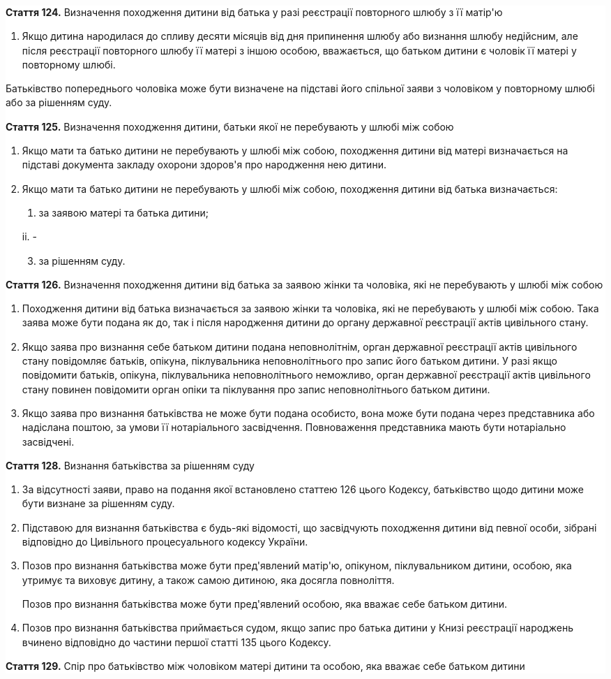 **Стаття 124.** Визначення походження дитини від батька у разі реєстрації повторного шлюбу з її матір'ю

1. Якщо дитина народилася до спливу десяти місяців від дня припинення шлюбу або визнання шлюбу недійсним, але після реєстрації повторного шлюбу її матері з іншою особою, вважається, що батьком дитини є чоловік її матері у повторному шлюбі.

Батьківство попереднього чоловіка може бути визначене на підставі його спільної заяви з чоловіком у повторному шлюбі або за рішенням суду.

**Стаття 125.** Визначення походження дитини, батьки якої не перебувають у шлюбі між собою

1. Якщо мати та батько дитини не перебувають у шлюбі між собою, походження дитини від матері визначається на підставі документа закладу охорони здоров'я про народження нею дитини.

2. Якщо мати та батько дитини не перебувають у шлюбі між собою, походження дитини від батька визначається:

    1) за заявою матері та батька дитини;

    ii. \-

    3) за рішенням суду.

**Стаття 126.** Визначення походження дитини від батька за заявою жінки та чоловіка, які не перебувають у шлюбі між собою

1. Походження дитини від батька визначається за заявою жінки та чоловіка, які не перебувають у шлюбі між собою. Така заява може бути подана як до, так і після народження дитини до органу державної реєстрації актів цивільного стану.

2. Якщо заява про визнання себе батьком дитини подана неповнолітнім, орган державної реєстрації актів цивільного стану повідомляє батьків, опікуна, піклувальника неповнолітнього про запис його батьком дитини. У разі якщо повідомити батьків, опікуна, піклувальника неповнолітнього неможливо, орган державної реєстрації актів цивільного стану повинен повідомити орган опіки та піклування про запис неповнолітнього батьком дитини.

3. Якщо заява про визнання батьківства не може бути подана особисто, вона може бути подана через представника або надіслана поштою, за умови її нотаріального засвідчення. Повноваження представника мають бути нотаріально засвідчені.

**Стаття 128.** Визнання батьківства за рішенням суду

1. За відсутності заяви, право на подання якої встановлено статтею 126 цього Кодексу, батьківство щодо дитини може бути визнане за рішенням суду.

2. Підставою для визнання батьківства є будь-які відомості, що засвідчують походження дитини від певної особи, зібрані відповідно до Цивільного процесуального кодексу України.

3. Позов про визнання батьківства може бути пред'явлений матір'ю, опікуном, піклувальником дитини, особою, яка утримує та виховує дитину, а також самою дитиною, яка досягла повноліття.

    Позов про визнання батьківства може бути пред'явлений особою, яка вважає себе батьком дитини.

4. Позов про визнання батьківства приймається судом, якщо запис про батька дитини у Книзі реєстрації народжень вчинено відповідно до частини першої статті 135 цього Кодексу.

**Стаття 129.** Спір про батьківство між чоловіком матері дитини та особою, яка вважає себе батьком дитини
